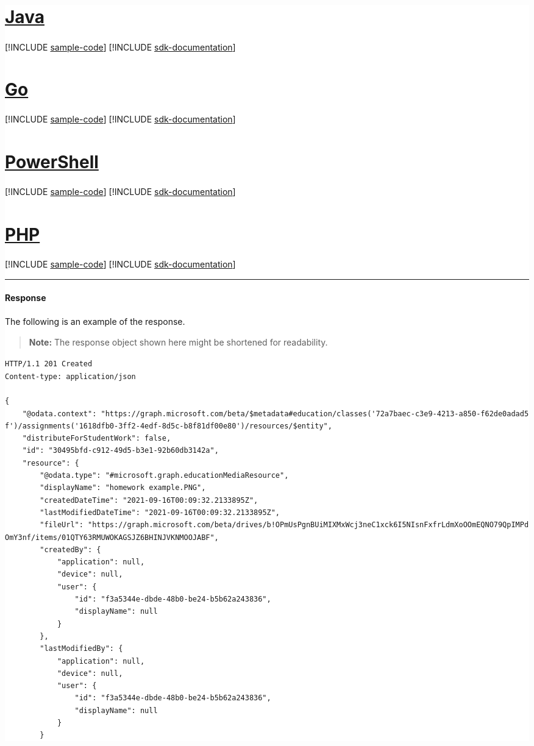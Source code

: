 # [Java](#tab/java)
[!INCLUDE [sample-code](../includes/snippets/java/create-educationmediaresource-from-educationassignment-java-snippets.md)]
[!INCLUDE [sdk-documentation](../includes/snippets/snippets-sdk-documentation-link.md)]

# [Go](#tab/go)
[!INCLUDE [sample-code](../includes/snippets/go/create-educationmediaresource-from-educationassignment-go-snippets.md)]
[!INCLUDE [sdk-documentation](../includes/snippets/snippets-sdk-documentation-link.md)]

# [PowerShell](#tab/powershell)
[!INCLUDE [sample-code](../includes/snippets/powershell/create-educationmediaresource-from-educationassignment-powershell-snippets.md)]
[!INCLUDE [sdk-documentation](../includes/snippets/snippets-sdk-documentation-link.md)]

# [PHP](#tab/php)
[!INCLUDE [sample-code](../includes/snippets/php/create-educationmediaresource-from-educationassignment-php-snippets.md)]
[!INCLUDE [sdk-documentation](../includes/snippets/snippets-sdk-documentation-link.md)]

---

#### Response
The following is an example of the response. 

>**Note:** The response object shown here might be shortened for readability.


```http
HTTP/1.1 201 Created
Content-type: application/json

{
    "@odata.context": "https://graph.microsoft.com/beta/$metadata#education/classes('72a7baec-c3e9-4213-a850-f62de0adad5f')/assignments('1618dfb0-3ff2-4edf-8d5c-b8f81df00e80')/resources/$entity",
    "distributeForStudentWork": false,
    "id": "30495bfd-c912-49d5-b3e1-92b60db3142a",
    "resource": {
        "@odata.type": "#microsoft.graph.educationMediaResource",
        "displayName": "homework example.PNG",
        "createdDateTime": "2021-09-16T00:09:32.2133895Z",
        "lastModifiedDateTime": "2021-09-16T00:09:32.2133895Z",
        "fileUrl": "https://graph.microsoft.com/beta/drives/b!OPmUsPgnBUiMIXMxWcj3neC1xck6I5NIsnFxfrLdmXoOOmEQNO79QpIMPdOmY3nf/items/01QTY63RMUWOKAGSJZ6BHINJVKNMOOJABF",
        "createdBy": {
            "application": null,
            "device": null,
            "user": {
                "id": "f3a5344e-dbde-48b0-be24-b5b62a243836",
                "displayName": null
            }
        },
        "lastModifiedBy": {
            "application": null,
            "device": null,
            "user": {
                "id": "f3a5344e-dbde-48b0-be24-b5b62a243836",
                "displayName": null
            }
        }
```